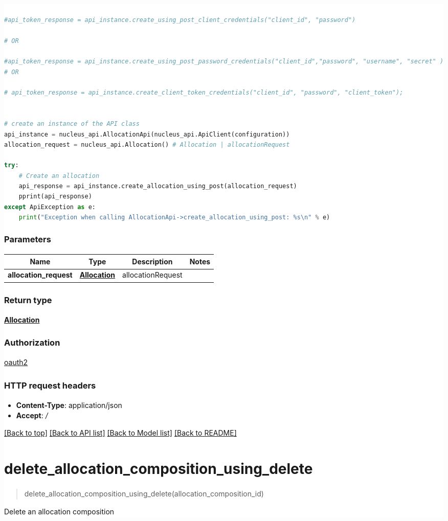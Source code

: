 ```python

#api_token_response = api_instance.create_using_post_client_credentials("client_id", "password")

# OR

#api_token_response = api_instance.create_using_post_password_credentials("client_id","password", "username", "secret" )
# OR

# api_token_response = api_instance.create_client_token_credentials("client_id", "password", "client_token");


# create an instance of the API class
api_instance = nucleus_api.AllocationApi(nucleus_api.ApiClient(configuration))
allocation_request = nucleus_api.Allocation() # Allocation | allocationRequest

try:
    # Create an allocation
    api_response = api_instance.create_allocation_using_post(allocation_request)
    pprint(api_response)
except ApiException as e:
    print("Exception when calling AllocationApi->create_allocation_using_post: %s\n" % e)
```

### Parameters

Name | Type | Description  | Notes
------------- | ------------- | ------------- | -------------
 **allocation_request** | [**Allocation**](Allocation.md)| allocationRequest | 

### Return type

[**Allocation**](Allocation.md)

### Authorization

[oauth2](../README.md#oauth2)

### HTTP request headers

 - **Content-Type**: application/json
 - **Accept**: */*

[[Back to top]](#) [[Back to API list]](../README.md#documentation-for-api-endpoints) [[Back to Model list]](../README.md#documentation-for-models) [[Back to README]](../README.md)

# **delete_allocation_composition_using_delete**
> delete_allocation_composition_using_delete(allocation_composition_id)

Delete an allocation composition
